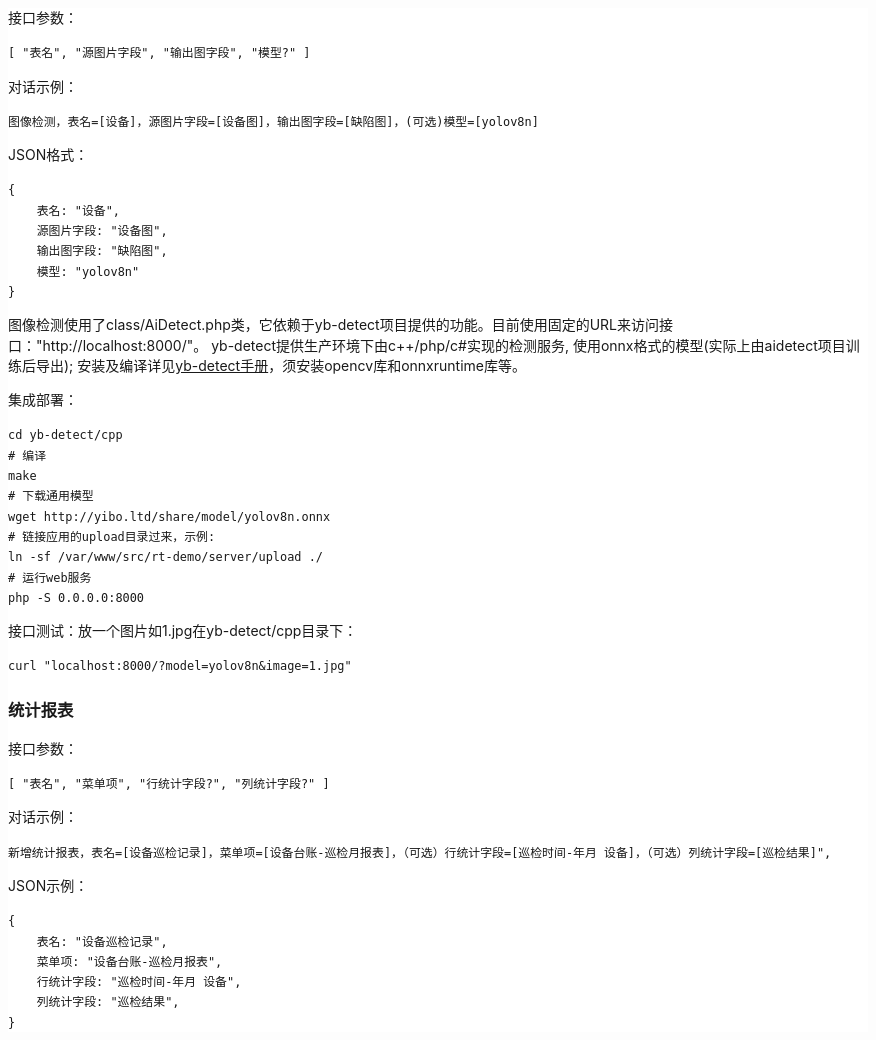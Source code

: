 接口参数：

	[ "表名", "源图片字段", "输出图字段", "模型?" ]

对话示例：

	图像检测，表名=[设备]，源图片字段=[设备图]，输出图字段=[缺陷图]，(可选)模型=[yolov8n]

JSON格式：

	{
		表名: "设备",
		源图片字段: "设备图",
		输出图字段: "缺陷图",
		模型: "yolov8n"
	}

图像检测使用了class/AiDetect.php类，它依赖于yb-detect项目提供的功能。目前使用固定的URL来访问接口："http://localhost:8000/"。
yb-detect提供生产环境下由c++/php/c#实现的检测服务, 使用onnx格式的模型(实际上由aidetect项目训练后导出); 
安装及编译详见[yb-detect手册](yb-detect/README.md)，须安装opencv库和onnxruntime库等。

集成部署：

	cd yb-detect/cpp
	# 编译
	make
	# 下载通用模型
	wget http://yibo.ltd/share/model/yolov8n.onnx
	# 链接应用的upload目录过来，示例:
	ln -sf /var/www/src/rt-demo/server/upload ./
	# 运行web服务
	php -S 0.0.0.0:8000

接口测试：放一个图片如1.jpg在yb-detect/cpp目录下：

	curl "localhost:8000/?model=yolov8n&image=1.jpg"

### 统计报表

接口参数：

	[ "表名", "菜单项", "行统计字段?", "列统计字段?" ]

对话示例：

	新增统计报表，表名=[设备巡检记录]，菜单项=[设备台账-巡检月报表]，（可选）行统计字段=[巡检时间-年月 设备]，（可选）列统计字段=[巡检结果]",

JSON示例：

	{
		表名: "设备巡检记录",
		菜单项: "设备台账-巡检月报表",
		行统计字段: "巡检时间-年月 设备",
		列统计字段: "巡检结果",
	}
